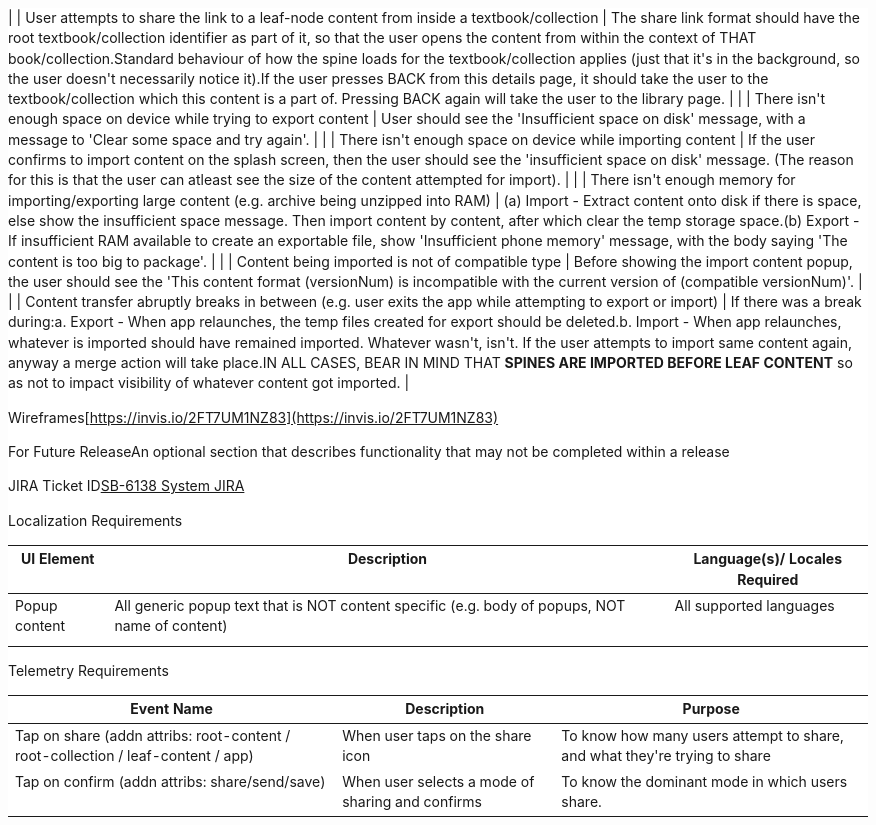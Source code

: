 |          | User attempts to share the link to a leaf-node content from inside a textbook/collection                   | The share link format should have the root textbook/collection identifier as part of it, so that the user opens the content from within the context of THAT book/collection.Standard behaviour of how the spine loads for the textbook/collection applies (just that it's in the background, so the user doesn't necessarily notice it).If the user presses BACK from this details page, it should take the user to the textbook/collection which this content is a part of. Pressing BACK again will take the user to the library page. |
|          | There isn't enough space on device while trying to export content                                          | User should see the 'Insufficient space on disk' message, with a message to 'Clear some space and try again'.                                                                                                                                                                                                                                                                                                                                                                                                                            |
|          | There isn't enough space on device while importing content                                                 | If the user confirms to import content on the splash screen, then the user should see the 'insufficient space on disk' message. (The reason for this is that the user can atleast see the size of the content attempted for import).                                                                                                                                                                                                                                                                                                     |
|          | There isn't enough memory for importing/exporting large content (e.g. archive being unzipped into RAM)     | (a) Import - Extract content onto disk if there is space, else show the insufficient space message. Then import content by content, after which clear the temp storage space.(b) Export - If insufficient RAM available to create an exportable file, show 'Insufficient phone memory' message, with the body saying 'The content is too big to package'.                                                                                                                                                                                |
|          | Content being imported is not of compatible type                                                           | Before showing the import content popup, the user should see the 'This content format (versionNum) is incompatible with the current version of (compatible versionNum)'.                                                                                                                                                                                                                                                                                                                                                                 |
|          | Content transfer abruptly breaks in between (e.g. user exits the app while attempting to export or import) | If there was a break during:a. Export - When app relaunches, the temp files created for export should be deleted.b. Import - When app relaunches, whatever is imported should have remained imported. Whatever wasn't, isn't. If the user attempts to import same content again, anyway a merge action will take place.IN ALL CASES, BEAR IN MIND THAT **SPINES ARE IMPORTED BEFORE LEAF CONTENT** so as not to impact visibility of whatever content got imported.                                                                      |

Wireframes[https://invis.io/2FT7UM1NZ83](https://invis.io/2FT7UM1NZ83)

For Future ReleaseAn optional section that describes functionality that may not be completed within a release

JIRA Ticket ID[SB-6138 System JIRA](https://browse/SB-6138)

Localization Requirements

| UI Element    | Description                                                                                    | Language(s)/ Locales Required |
| ------------- | ---------------------------------------------------------------------------------------------- | ----------------------------- |
| Popup content | All generic popup text that is NOT content specific (e.g. body of popups, NOT name of content) | All supported languages       |
|               |                                                                                                |                               |

Telemetry Requirements

| Event Name                                                                       | Description                                       | Purpose                                                                                                                             |
| -------------------------------------------------------------------------------- | ------------------------------------------------- | ----------------------------------------------------------------------------------------------------------------------------------- |
| Tap on share (addn attribs: root-content / root-collection / leaf-content / app) | When user taps on the share icon                  | To know how many users attempt to share, and what they're trying to share                                                           |
| Tap on confirm (addn attribs: share/send/save)                                   | When user selects a mode of sharing and confirms  | To know the dominant mode in which users share.                                                                                     |